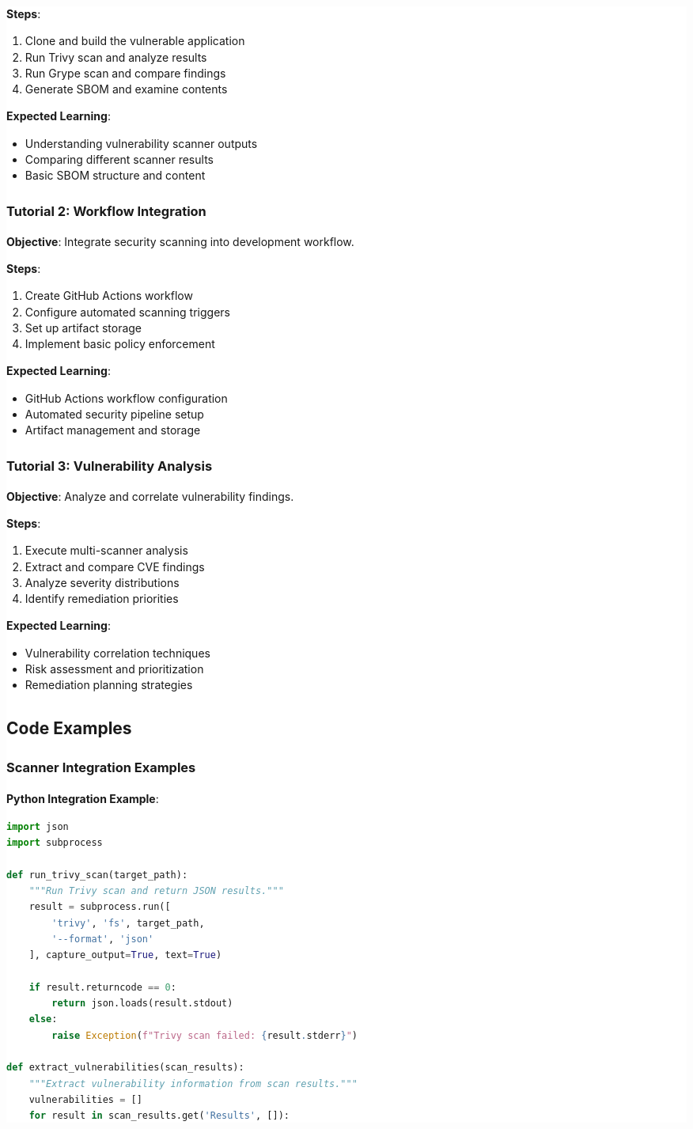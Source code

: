 **Steps**:
1. Clone and build the vulnerable application
2. Run Trivy scan and analyze results
3. Run Grype scan and compare findings
4. Generate SBOM and examine contents

**Expected Learning**:
- Understanding vulnerability scanner outputs
- Comparing different scanner results
- Basic SBOM structure and content

### Tutorial 2: Workflow Integration

**Objective**: Integrate security scanning into development workflow.

**Steps**:
1. Create GitHub Actions workflow
2. Configure automated scanning triggers
3. Set up artifact storage
4. Implement basic policy enforcement

**Expected Learning**:
- GitHub Actions workflow configuration
- Automated security pipeline setup
- Artifact management and storage

### Tutorial 3: Vulnerability Analysis

**Objective**: Analyze and correlate vulnerability findings.

**Steps**:
1. Execute multi-scanner analysis
2. Extract and compare CVE findings
3. Analyze severity distributions
4. Identify remediation priorities

**Expected Learning**:
- Vulnerability correlation techniques
- Risk assessment and prioritization
- Remediation planning strategies

## Code Examples

### Scanner Integration Examples

**Python Integration Example**:
```python
import json
import subprocess

def run_trivy_scan(target_path):
    """Run Trivy scan and return JSON results."""
    result = subprocess.run([
        'trivy', 'fs', target_path,
        '--format', 'json'
    ], capture_output=True, text=True)
    
    if result.returncode == 0:
        return json.loads(result.stdout)
    else:
        raise Exception(f"Trivy scan failed: {result.stderr}")

def extract_vulnerabilities(scan_results):
    """Extract vulnerability information from scan results."""
    vulnerabilities = []
    for result in scan_results.get('Results', []):
```